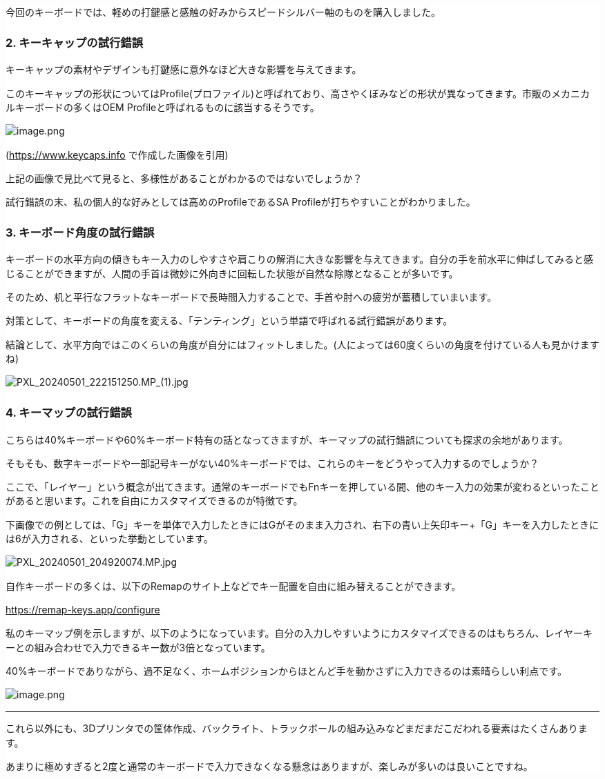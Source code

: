 今回のキーボードでは、軽めの打鍵感と感触の好みからスピードシルバー軸のものを購入しました。

### 2. キーキャップの試行錯誤

キーキャップの素材やデザインも打鍵感に意外なほど大きな影響を与えてきます。

このキーキャップの形状についてはProfile(プロファイル)と呼ばれており、高さやくぼみなどの形状が異なってきます。市販のメカニカルキーボードの多くはOEM Profileと呼ばれるものに該当するそうです。


<img src="/images/20240502a/image.png" alt="image.png" width="1200" height="352" loading="lazy">

(https://www.keycaps.info で作成した画像を引用)

上記の画像で見比べて見ると、多様性があることがわかるのではないでしょうか？

試行錯誤の末、私の個人的な好みとしては高めのProfileであるSA Profileが打ちやすいことがわかりました。

### 3. キーボード角度の試行錯誤

キーボードの水平方向の傾きもキー入力のしやすさや肩こりの解消に大きな影響を与えてきます。自分の手を前水平に伸ばしてみると感じることができますが、人間の手首は微妙に外向きに回転した状態が自然な除隊となることが多いです。

そのため、机と平行なフラットなキーボードで長時間入力することで、手首や肘への疲労が蓄積していまいます。

対策として、キーボードの角度を変える、「テンティング」という単語で呼ばれる試行錯誤があります。

結論として、水平方向ではこのくらいの角度が自分にはフィットしました。(人によっては60度くらいの角度を付けている人も見かけますね)

<img src="/images/20240502a/PXL_20240501_222151250.MP_(1).jpg" alt="PXL_20240501_222151250.MP_(1).jpg" width="1200" height="377" loading="lazy">

### 4. キーマップの試行錯誤

こちらは40%キーボードや60%キーボード特有の話となってきますが、キーマップの試行錯誤についても探求の余地があります。

そもそも、数字キーボードや一部記号キーがない40%キーボードでは、これらのキーをどうやって入力するのでしょうか？

ここで、「レイヤー」という概念が出てきます。通常のキーボードでもFnキーを押している間、他のキー入力の効果が変わるといったことがあると思います。これを自由にカスタマイズできるのが特徴です。

下画像での例としては、「G」キーを単体で入力したときにはGがそのまま入力され、右下の青い上矢印キー+「G」キーを入力したときには6が入力される、といった挙動としています。

<img src="/images/20240502a/PXL_20240501_204920074.MP_2.jpg" alt="PXL_20240501_204920074.MP.jpg" width="1200" height="675" loading="lazy">

自作キーボードの多くは、以下のRemapのサイト上などでキー配置を自由に組み替えることができます。

https://remap-keys.app/configure


私のキーマップ例を示しますが、以下のようになっています。自分の入力しやすいようにカスタマイズできるのはもちろん、レイヤーキーとの組み合わせで入力できるキー数が3倍となっています。

40%キーボードでありながら、過不足なく、ホームポジションからほとんど手を動かさずに入力できるのは素晴らしい利点です。

<img src="/images/20240502a/image_2.png" alt="image.png" width="1076" height="1172" loading="lazy">

---

これら以外にも、3Dプリンタでの筐体作成、バックライト、トラックボールの組み込みなどまだまだこだわれる要素はたくさんあります。

あまりに極めすぎると2度と通常のキーボードで入力できなくなる懸念はありますが、楽しみが多いのは良いことですね。
